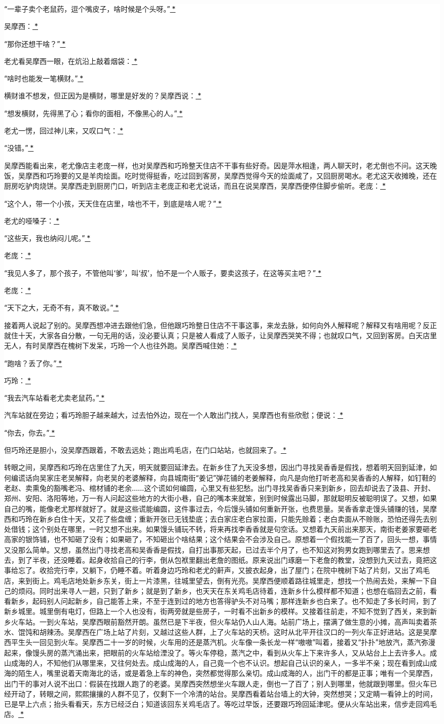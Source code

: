 “一辈子卖个老鼠药，逗个嘴皮子，啥时候是个头呀。”[  *  ](siyuan://blocks/20240128006749-cgtpyqu?focus=1)

吴摩西：[  *  ](siyuan://blocks/20240128006750-1n95ib1?focus=1)

“那你还想干啥？”[  *  ](siyuan://blocks/20240128006751-g342e81?focus=1)

老尤看吴摩西一眼，在炕沿上敲着烟袋：[  *  ](siyuan://blocks/20240128006752-zst1nnk?focus=1)

“啥时也能发一笔横财。”[  *  ](siyuan://blocks/20240128006753-med19el?focus=1)

横财谁不想发，但正因为是横财，哪里是好发的？吴摩西说：[  *  ](siyuan://blocks/20240128006754-9gzzi0q?focus=1)

“想发横财，先得黑了心；看你的面相，不像黑心的人。”[  *  ](siyuan://blocks/20240128006755-hk1up4a?focus=1)

老尤一愣，回过神儿来，又叹口气：[  *  ](siyuan://blocks/20240128006756-mrjgpdi?focus=1)

“没错。”[  *  ](siyuan://blocks/20240128006757-pvusxba?focus=1)

吴摩西能看出来，老尤像店主老庞一样，也对吴摩西和巧玲整天住店不干事有些好奇。因是萍水相逢，两人聊天时，老尤倒也不问。这天晚饭，吴摩西和巧玲要的又是羊肉烩面。吃时觉得挺香，吃过回到客房，吴摩西觉得今天的烩面咸了，又回厨房喝水。老尤这天收摊晚，还在厨房吃驴肉烧饼。吴摩西走到厨房门口，听到店主老庞正和老尤说话，而且在说吴摩西，吴摩西便停住脚步偷听。老庞：[  *  ](siyuan://blocks/20240128006758-ekcg92z?focus=1)

“这个人，带一个小孩，天天住在店里，啥也不干，到底是啥人呢？”[  *  ](siyuan://blocks/20240128006759-pjinwm4?focus=1)

老尤的哑嗓子：[  *  ](siyuan://blocks/20240128006760-hh7ugqx?focus=1)

“这些天，我也纳闷儿呢。”[  *  ](siyuan://blocks/20240128006761-ip9du3q?focus=1)

老庞：[  *  ](siyuan://blocks/20240128006762-2vlwe1y?focus=1)

“我见人多了，那个孩子，不管他叫‘爹’，叫‘叔’，怕不是一个人贩子，要卖这孩子，在这等买主吧？”[  *  ](siyuan://blocks/20240128006763-a9mic4i?focus=1)

老庞：[  *  ](siyuan://blocks/20240128006764-hxcezv6?focus=1)

“天下之大，无奇不有，真不敢说。”[  *  ](siyuan://blocks/20240128006765-m6zqero?focus=1)

接着两人说起了别的。吴摩西想冲进去跟他们急，但他跟巧玲整日住店不干事这事，来龙去脉，如何向外人解释呢？解释又有啥用呢？反正就住十天，大家各自分散，一句无用的话，没必要认真；只是被人看成了人贩子，让吴摩西哭笑不得；也就叹口气，又回到客房。白天店里无人，有时吴摩西在槐树下发呆，巧玲一个人也往外跑。吴摩西喊住她：[  *  ](siyuan://blocks/20240128006766-xtpciyr?focus=1)

“跑啥？丢了你。”[  *  ](siyuan://blocks/20240128006767-yx7wizr?focus=1)

巧玲：[  *  ](siyuan://blocks/20240128006768-ap2fehu?focus=1)

“我去汽车站看老尤卖老鼠药。”[  *  ](siyuan://blocks/20240128006769-46unk0a?focus=1)

汽车站就在旁边；看巧玲胆子越来越大，过去怕外边，现在一个人敢出门找人，吴摩西也有些欣慰；便说：[  *  ](siyuan://blocks/20240128006770-leuucat?focus=1)

“你去，你去。”[  *  ](siyuan://blocks/20240128006771-z7xswj0?focus=1)

但巧玲还是胆小，没吴摩西跟着，不敢去远处；跑出鸡毛店，在门口站站，也就回来了。[  *  ](siyuan://blocks/20240128006772-bc4sqhc?focus=1)

转眼之间，吴摩西和巧玲在店里住了九天，明天就要回延津去。在新乡住了九天没多想，因出门寻找吴香香是假找，想着明天回到延津，如何编谎话向吴家庄老吴解释，向老吴的老婆解释，向县城南街“姜记”弹花铺的老姜解释，向凡是向他打听老高和吴香香的人解释，如钉鞋的老赵、卖熏兔的豁嘴老冯、棺材铺的老余……这个谎如何编圆，心里又有些犯愁。出门寻找吴香香只来到新乡，回去却说去了汲县、开封、郑州、安阳、洛阳等地，万一有人问起这些地方的大街小巷，自己的嘴本来就笨，别到时候露出马脚，那就聪明反被聪明误了。又想，如果自己的嘴，能像老尤那样就好了。就是这些谎能编圆，这件事过去，今后馒头铺如何重新开张，也费思量。吴香香拿走馒头铺赚的钱，吴摩西和巧玲在新乡白住十天，又花了些盘缠；重新开张已无钱垫底；去白家庄老白家拉面，只能先赊着；老白卖面从不赊账，恐怕还得先去别处借钱；这个别处在哪里，一时又想不出来。如果馒头铺玩不转，将来再找李香香就是句空话。又想着九天前出来那天，南街老姜家要砸老高家的银饰铺，也不知砸了没有；如果砸了，不知砸出个啥结果；这个结果会不会涉及自己。原想着一个假找能一了百了，回头一想，事情又没那么简单。又想，虽然出门寻找老高和吴香香是假找，自打出事那天起，已过去半个月了，也不知这对狗男女跑到哪里去了。思来想去，到了半夜，还没睡着。起身收拾自己的行李，倒从包袱里翻出老詹的图纸。原来说出门琢磨一下老詹的教堂，没想到九天过去，竟把这事给忘了。收拾完行李，又躺下，仍睡不着。听着身边巧玲和老尤的鼾声，又披衣起身，出了屋门；在院中槐树下站了片刻，又出了鸡毛店，来到街上。鸡毛店地处新乡东关，街上一片漆黑，往城里望去，倒有光亮。吴摩西便顺着路往城里走，想找一个热闹去处，来解一下自己的烦闷。同时出来寻人一趟，只到了新乡；就是到了新乡，也天天在东关鸡毛店待着，连新乡什么模样都不知道；也想在临回去之前，看看新乡，起码别人问起新乡，自己能答上来，不至于连到过的地方也答得驴头不对马嘴；那样连新乡也白来了。也不知走了多长时间，到了新乡城里。城里倒有电灯，但路上一个人也没有，街两旁就是些房子，一时看不出新乡的模样。又接着往前走，不知不觉到了西关，来到新乡火车站。一到火车站，吴摩西眼前豁然开朗。虽然已是下半夜，但火车站仍人山人海。站前广场上，摆满了做生意的小摊，高声叫卖着茶水、馄饨和胡辣汤。吴摩西在广场上站了片刻，又越过这些人群，上了火车站的天桥。这时从北平开往汉口的一列火车正好进站。这是吴摩西平生头一回见到火车。吴摩西二十一岁的时候，火车用的还是蒸汽机。火车像一条长龙一样“嗷嗷”叫着，接着又“扑扑”地放汽，蒸汽弥漫起来，像馒头房的蒸汽涌出来，把眼前的火车站给湮没了。等火车停稳，蒸汽之中，看到从火车上下来许多人，又从站台上上去许多人。成山成海的人，不知他们从哪里来，又往何处去。成山成海的人，自己竟一个也不认识。想起自己认识的亲人，一多半不亲；现在看到成山成海的陌生人，嘴里说着天南海北的话，或是着急上车的神色，突然都觉得那么亲切。成山成海的人，出门干的都是正事；唯有一个吴摩西，出门干的事对人说不出口：假装在找跟人跑了的老婆。吴摩西突然想坐火车跟人走，倒也一了百了；别人到哪里，他就跟到哪里。但火车已经开动了，转眼之间，熙熙攘攘的人群不见了，仅剩下一个冷清的站台。吴摩西看着站台墙上的大钟，突然想哭；又定睛一看钟上的时间，已是早上六点；抬头看看天，东方已经泛白；知道该回东关鸡毛店了。等吃过早饭，还要跟巧玲回延津呢。便从火车站出来，信步走回鸡毛店。[  *  ](siyuan://blocks/20240128006773-uapgd5e?focus=1)
